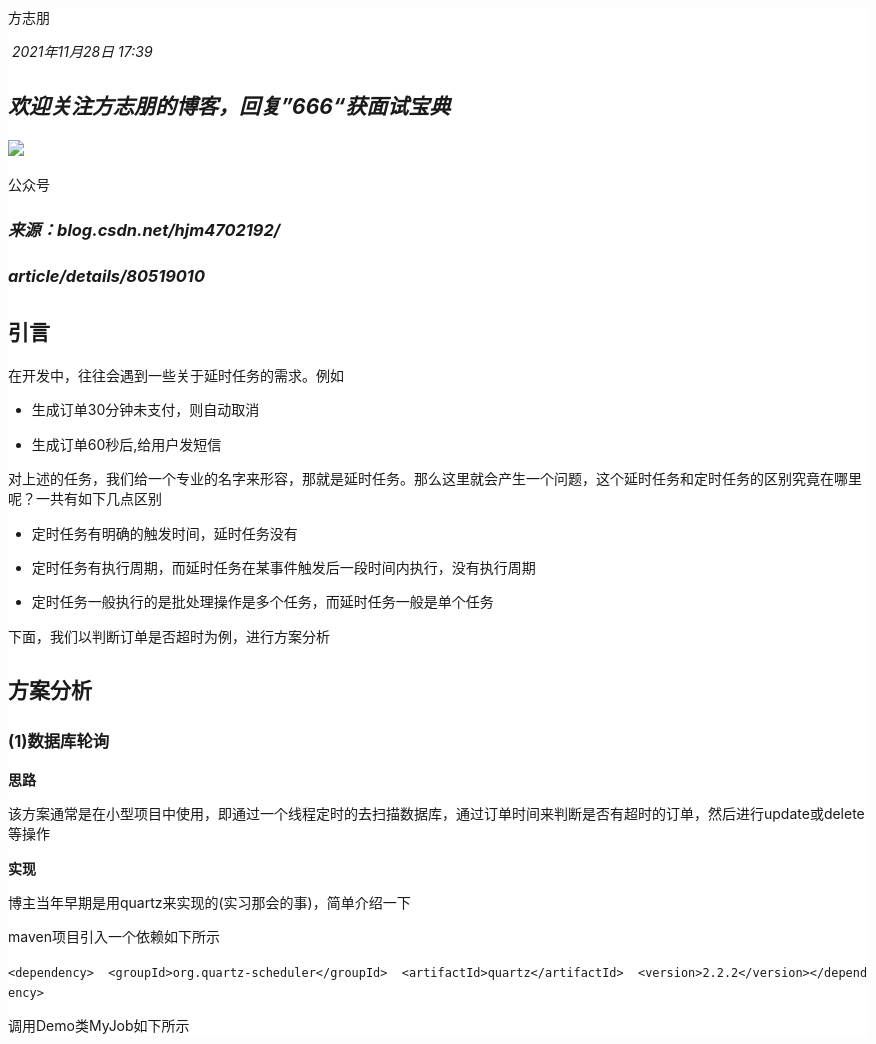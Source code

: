 # 

方志朋

 _2021年11月28日 17:39_

## _欢迎关注方志朋的博客，回复”666“获面试宝典_

![](https://res.wx.qq.com/t/fed_upload/b39ef69e-c4d6-4169-8612-5f00a84860e7/wx-avatar-default.svg)

公众号

### _来源：blog.csdn.net/hjm4702192/_

### _article/details/80519010_

## 引言

在开发中，往往会遇到一些关于延时任务的需求。例如

- 生成订单30分钟未支付，则自动取消
    
- 生成订单60秒后,给用户发短信
    

对上述的任务，我们给一个专业的名字来形容，那就是延时任务。那么这里就会产生一个问题，这个延时任务和定时任务的区别究竟在哪里呢？一共有如下几点区别

- 定时任务有明确的触发时间，延时任务没有
    
- 定时任务有执行周期，而延时任务在某事件触发后一段时间内执行，没有执行周期
    
- 定时任务一般执行的是批处理操作是多个任务，而延时任务一般是单个任务
    

下面，我们以判断订单是否超时为例，进行方案分析

## 方案分析

### (1)数据库轮询

**思路**

该方案通常是在小型项目中使用，即通过一个线程定时的去扫描数据库，通过订单时间来判断是否有超时的订单，然后进行update或delete等操作

**实现**

博主当年早期是用quartz来实现的(实习那会的事)，简单介绍一下

maven项目引入一个依赖如下所示

```
<dependency>  <groupId>org.quartz-scheduler</groupId>  <artifactId>quartz</artifactId>  <version>2.2.2</version></dependency>
```

调用Demo类MyJob如下所示

```
```